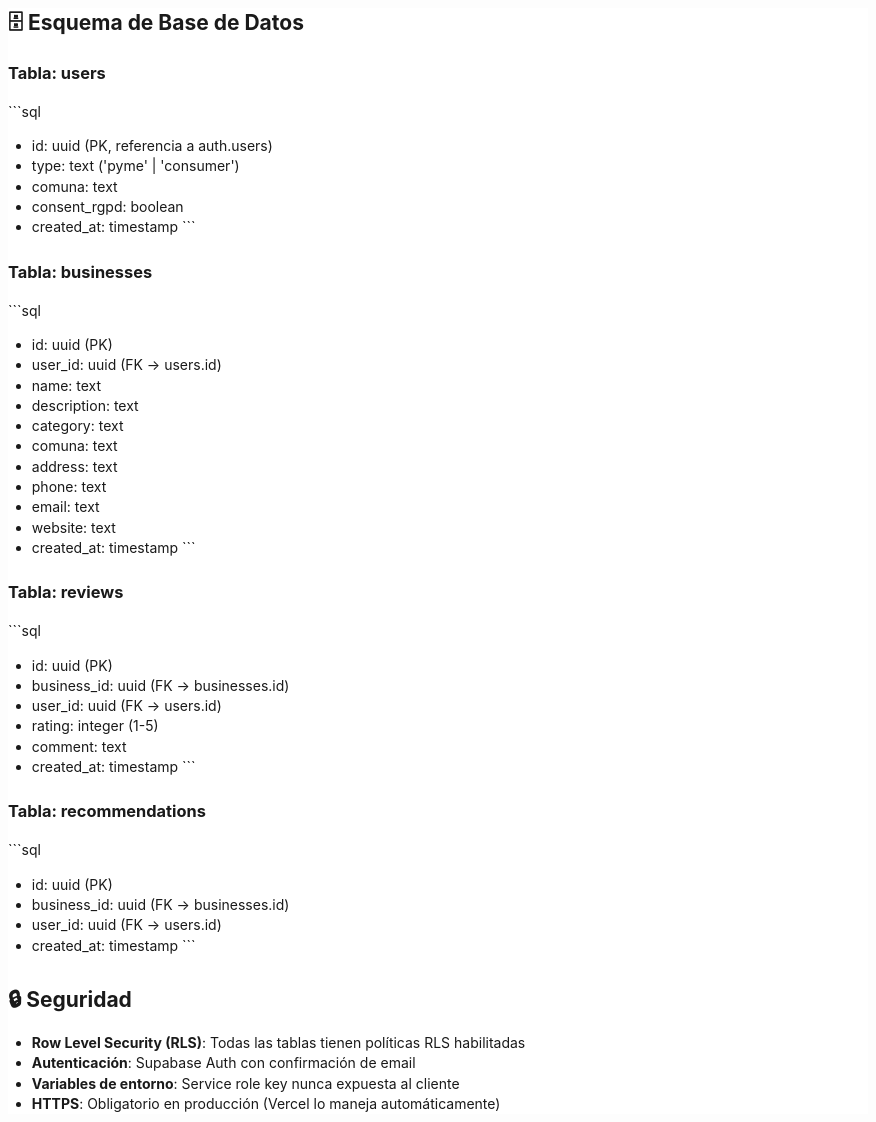 ## 🗄️ Esquema de Base de Datos

### Tabla: users
\`\`\`sql
- id: uuid (PK, referencia a auth.users)
- type: text ('pyme' | 'consumer')
- comuna: text
- consent_rgpd: boolean
- created_at: timestamp
\`\`\`

### Tabla: businesses
\`\`\`sql
- id: uuid (PK)
- user_id: uuid (FK → users.id)
- name: text
- description: text
- category: text
- comuna: text
- address: text
- phone: text
- email: text
- website: text
- created_at: timestamp
\`\`\`

### Tabla: reviews
\`\`\`sql
- id: uuid (PK)
- business_id: uuid (FK → businesses.id)
- user_id: uuid (FK → users.id)
- rating: integer (1-5)
- comment: text
- created_at: timestamp
\`\`\`

### Tabla: recommendations
\`\`\`sql
- id: uuid (PK)
- business_id: uuid (FK → businesses.id)
- user_id: uuid (FK → users.id)
- created_at: timestamp
\`\`\`

## 🔒 Seguridad

- **Row Level Security (RLS)**: Todas las tablas tienen políticas RLS habilitadas
- **Autenticación**: Supabase Auth con confirmación de email
- **Variables de entorno**: Service role key nunca expuesta al cliente
- **HTTPS**: Obligatorio en producción (Vercel lo maneja automáticamente)
